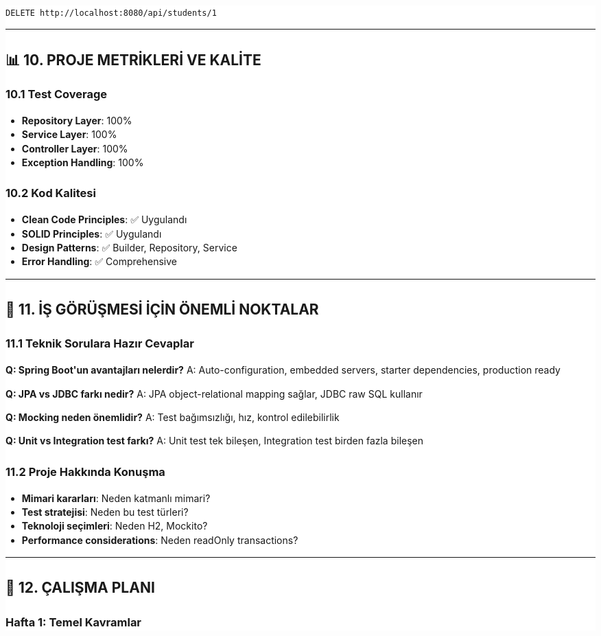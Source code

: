 ```bash
DELETE http://localhost:8080/api/students/1
```

---

## 📊 **10. PROJE METRİKLERİ VE KALİTE**

### **10.1 Test Coverage**

- **Repository Layer**: 100%
- **Service Layer**: 100%
- **Controller Layer**: 100%
- **Exception Handling**: 100%

### **10.2 Kod Kalitesi**

- **Clean Code Principles**: ✅ Uygulandı
- **SOLID Principles**: ✅ Uygulandı
- **Design Patterns**: ✅ Builder, Repository, Service
- **Error Handling**: ✅ Comprehensive

---

## 🎯 **11. İŞ GÖRÜŞMESİ İÇİN ÖNEMLİ NOKTALAR**

### **11.1 Teknik Sorulara Hazır Cevaplar**

**Q: Spring Boot'un avantajları nelerdir?**
A: Auto-configuration, embedded servers, starter dependencies, production ready

**Q: JPA vs JDBC farkı nedir?**
A: JPA object-relational mapping sağlar, JDBC raw SQL kullanır

**Q: Mocking neden önemlidir?**
A: Test bağımsızlığı, hız, kontrol edilebilirlik

**Q: Unit vs Integration test farkı?**
A: Unit test tek bileşen, Integration test birden fazla bileşen

### **11.2 Proje Hakkında Konuşma**

- **Mimari kararları**: Neden katmanlı mimari?
- **Test stratejisi**: Neden bu test türleri?
- **Teknoloji seçimleri**: Neden H2, Mockito?
- **Performance considerations**: Neden readOnly transactions?

---

## 📅 **12. ÇALIŞMA PLANI**

### **Hafta 1: Temel Kavramlar**
